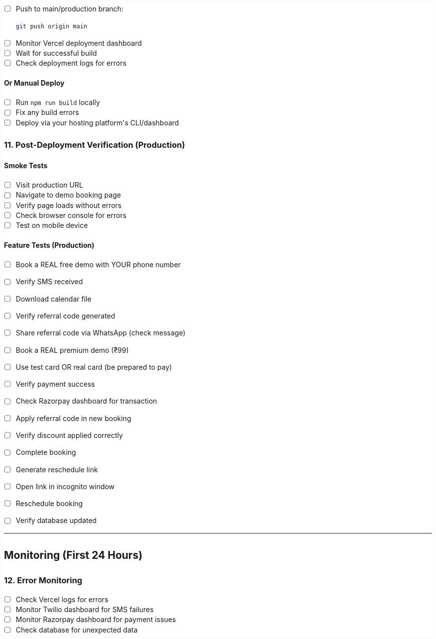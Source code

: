 - [ ] Push to main/production branch:
  ```bash
  git push origin main
  ```
- [ ] Monitor Vercel deployment dashboard
- [ ] Wait for successful build
- [ ] Check deployment logs for errors

#### Or Manual Deploy

- [ ] Run `npm run build` locally
- [ ] Fix any build errors
- [ ] Deploy via your hosting platform's CLI/dashboard

### 11. Post-Deployment Verification (Production)

#### Smoke Tests

- [ ] Visit production URL
- [ ] Navigate to demo booking page
- [ ] Verify page loads without errors
- [ ] Check browser console for errors
- [ ] Test on mobile device

#### Feature Tests (Production)

- [ ] Book a REAL free demo with YOUR phone number
- [ ] Verify SMS received
- [ ] Download calendar file
- [ ] Verify referral code generated
- [ ] Share referral code via WhatsApp (check message)

- [ ] Book a REAL premium demo (₹99)
- [ ] Use test card OR real card (be prepared to pay)
- [ ] Verify payment success
- [ ] Check Razorpay dashboard for transaction

- [ ] Apply referral code in new booking
- [ ] Verify discount applied correctly
- [ ] Complete booking

- [ ] Generate reschedule link
- [ ] Open link in incognito window
- [ ] Reschedule booking
- [ ] Verify database updated

---

## Monitoring (First 24 Hours)

### 12. Error Monitoring

- [ ] Check Vercel logs for errors
- [ ] Monitor Twilio dashboard for SMS failures
- [ ] Monitor Razorpay dashboard for payment issues
- [ ] Check database for unexpected data
